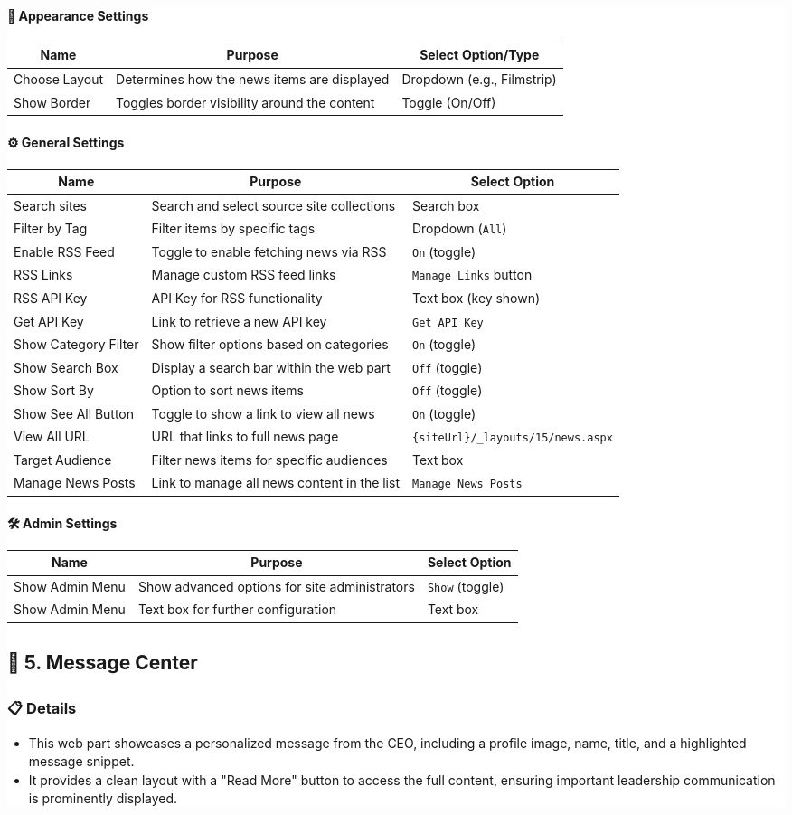 #### 🎨 Appearance Settings

| Name          | Purpose                                      | Select Option/Type         |
| ------------- | -------------------------------------------- | -------------------------- |
| Choose Layout | Determines how the news items are displayed  | Dropdown (e.g., Filmstrip) |
| Show Border   | Toggles border visibility around the content | Toggle (On/Off)            |

#### ⚙️ General Settings

| Name                 | Purpose                                     | Select Option                     |
| -------------------- | ------------------------------------------- | --------------------------------- |
| Search sites         | Search and select source site collections   | Search box                        |
| Filter by Tag        | Filter items by specific tags               | Dropdown (`All`)                  |
| Enable RSS Feed      | Toggle to enable fetching news via RSS      | `On` (toggle)                     |
| RSS Links            | Manage custom RSS feed links                | `Manage Links` button             |
| RSS API Key          | API Key for RSS functionality               | Text box (key shown)              |
| Get API Key          | Link to retrieve a new API key              | `Get API Key`                     |
| Show Category Filter | Show filter options based on categories     | `On` (toggle)                     |
| Show Search Box      | Display a search bar within the web part    | `Off` (toggle)                    |
| Show Sort By         | Option to sort news items                   | `Off` (toggle)                    |
| Show See All Button  | Toggle to show a link to view all news      | `On` (toggle)                     |
| View All URL         | URL that links to full news page            | `{siteUrl}/_layouts/15/news.aspx` |
| Target Audience      | Filter news items for specific audiences    | Text box                          |
| Manage News Posts    | Link to manage all news content in the list | `Manage News Posts`               |

#### 🛠️ Admin Settings

| Name            | Purpose                                       | Select Option   |
| --------------- | --------------------------------------------- | --------------- |
| Show Admin Menu | Show advanced options for site administrators | `Show` (toggle) |
| Show Admin Menu | Text box for further configuration            | Text box        |

## 📰 5. Message Center

### 📋 Details

- This web part showcases a personalized message from the CEO, including a profile image, name, title, and a highlighted message snippet.
- It provides a clean layout with a "Read More" button to access the full content, ensuring important leadership communication is prominently displayed.
